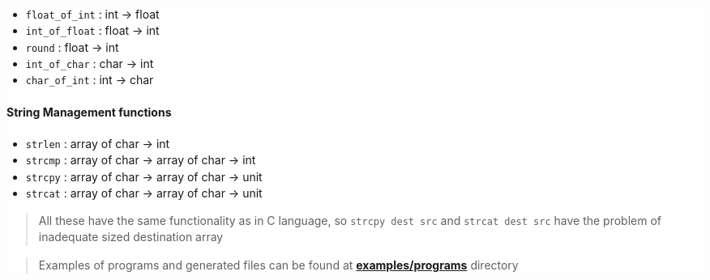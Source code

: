 * `float_of_int` : int   -> float
* `int_of_float` : float -> int
* `round`        : float -> int
* `int_of_char`  : char  -> int
* `char_of_int`  : int   -> char

#### **String Management functions**

* `strlen` : array of char -> int
* `strcmp` : array of char -> array of char -> int
* `strcpy` : array of char -> array of char -> unit
* `strcat` : array of char -> array of char -> unit

> All these have the same functionality as in C language, so `strcpy dest src` and `strcat dest src` have the problem of inadequate sized destination array


> Examples of programs and generated files can be found at [**examples/programs**](./examples/programs) directory
